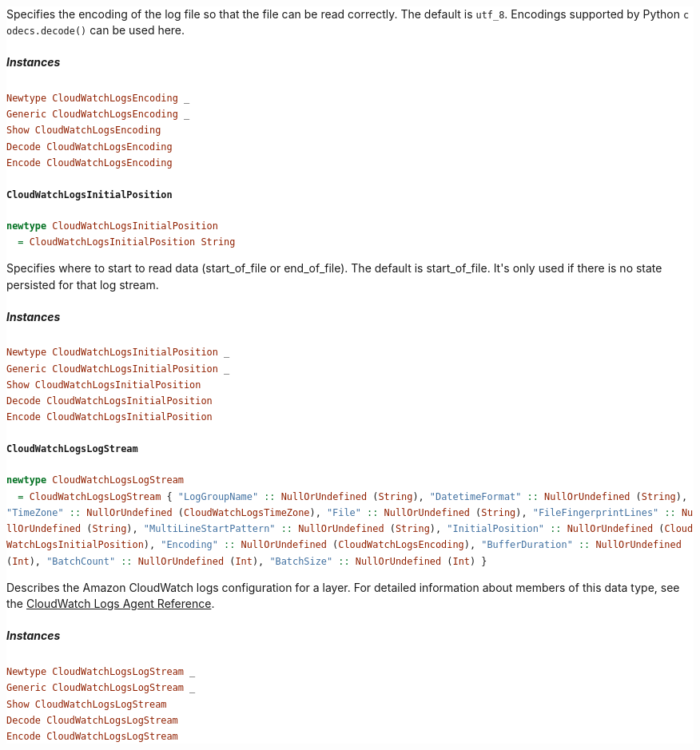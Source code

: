 <p>Specifies the encoding of the log file so that the file can be read correctly. The default is <code>utf_8</code>. Encodings supported by Python <code>codecs.decode()</code> can be used here.</p>

##### Instances
``` purescript
Newtype CloudWatchLogsEncoding _
Generic CloudWatchLogsEncoding _
Show CloudWatchLogsEncoding
Decode CloudWatchLogsEncoding
Encode CloudWatchLogsEncoding
```

#### `CloudWatchLogsInitialPosition`

``` purescript
newtype CloudWatchLogsInitialPosition
  = CloudWatchLogsInitialPosition String
```

<p>Specifies where to start to read data (start_of_file or end_of_file). The default is start_of_file. It's only used if there is no state persisted for that log stream.</p>

##### Instances
``` purescript
Newtype CloudWatchLogsInitialPosition _
Generic CloudWatchLogsInitialPosition _
Show CloudWatchLogsInitialPosition
Decode CloudWatchLogsInitialPosition
Encode CloudWatchLogsInitialPosition
```

#### `CloudWatchLogsLogStream`

``` purescript
newtype CloudWatchLogsLogStream
  = CloudWatchLogsLogStream { "LogGroupName" :: NullOrUndefined (String), "DatetimeFormat" :: NullOrUndefined (String), "TimeZone" :: NullOrUndefined (CloudWatchLogsTimeZone), "File" :: NullOrUndefined (String), "FileFingerprintLines" :: NullOrUndefined (String), "MultiLineStartPattern" :: NullOrUndefined (String), "InitialPosition" :: NullOrUndefined (CloudWatchLogsInitialPosition), "Encoding" :: NullOrUndefined (CloudWatchLogsEncoding), "BufferDuration" :: NullOrUndefined (Int), "BatchCount" :: NullOrUndefined (Int), "BatchSize" :: NullOrUndefined (Int) }
```

<p>Describes the Amazon CloudWatch logs configuration for a layer. For detailed information about members of this data type, see the <a href="http://docs.aws.amazon.com/AmazonCloudWatch/latest/logs/AgentReference.html">CloudWatch Logs Agent Reference</a>.</p>

##### Instances
``` purescript
Newtype CloudWatchLogsLogStream _
Generic CloudWatchLogsLogStream _
Show CloudWatchLogsLogStream
Decode CloudWatchLogsLogStream
Encode CloudWatchLogsLogStream
```

